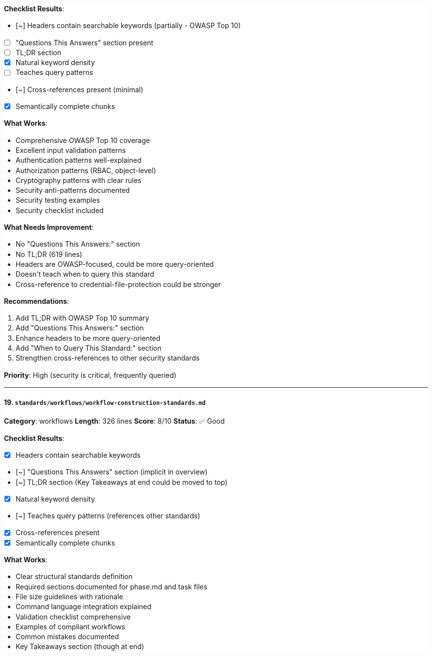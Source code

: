**Checklist Results**:
- [~] Headers contain searchable keywords (partially - OWASP Top 10)
- [ ] "Questions This Answers" section present
- [ ] TL;DR section
- [x] Natural keyword density
- [ ] Teaches query patterns
- [~] Cross-references present (minimal)
- [x] Semantically complete chunks

**What Works**:
- Comprehensive OWASP Top 10 coverage
- Excellent input validation patterns
- Authentication patterns well-explained
- Authorization patterns (RBAC, object-level)
- Cryptography patterns with clear rules
- Security anti-patterns documented
- Security testing examples
- Security checklist included

**What Needs Improvement**:
- No "Questions This Answers:" section
- No TL;DR (619 lines)
- Headers are OWASP-focused, could be more query-oriented
- Doesn't teach when to query this standard
- Cross-reference to credential-file-protection could be stronger

**Recommendations**:
1. Add TL;DR with OWASP Top 10 summary
2. Add "Questions This Answers:" section
3. Enhance headers to be more query-oriented
4. Add "When to Query This Standard:" section
5. Strengthen cross-references to other security standards

**Priority**: High (security is critical, frequently queried)

---

#### 19. `standards/workflows/workflow-construction-standards.md`
**Category**: workflows
**Length**: 326 lines
**Score**: 8/10
**Status**: ✅ Good

**Checklist Results**:
- [x] Headers contain searchable keywords
- [~] "Questions This Answers" section (implicit in overview)
- [~] TL;DR section (Key Takeaways at end could be moved to top)
- [x] Natural keyword density
- [~] Teaches query patterns (references other standards)
- [x] Cross-references present
- [x] Semantically complete chunks

**What Works**:
- Clear structural standards definition
- Required sections documented for phase.md and task files
- File size guidelines with rationale
- Command language integration explained
- Validation checklist comprehensive
- Examples of compliant workflows
- Common mistakes documented
- Key Takeaways section (though at end)
